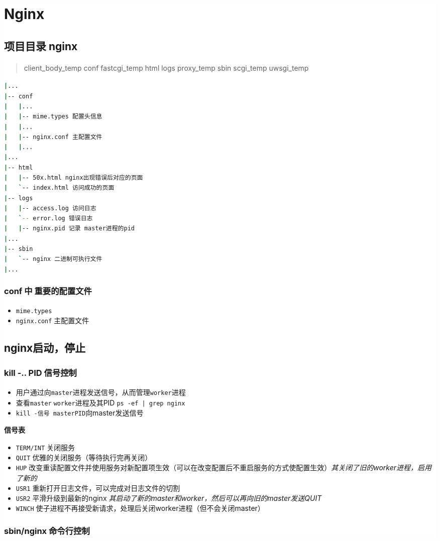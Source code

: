# Nginx

## 项目目录 nginx

> client_body_temp  conf  fastcgi_temp  html  logs  proxy_temp  sbin  scgi_temp  uwsgi_temp

```sh
|...
|-- conf
|   |...
|   |-- mime.types 配置头信息
|   |...
|   |-- nginx.conf 主配置文件
|   |...
|...
|-- html
|   |-- 50x.html nginx出现错误后对应的页面
|   `-- index.html 访问成功的页面
|-- logs
|   |-- access.log 访问日志
|   `-- error.log 错误日志
|   |-- nginx.pid 记录 master进程的pid
|...
|-- sbin
|   `-- nginx 二进制可执行文件
|...
```

### conf 中 重要的配置文件

* `mime.types` 
* `nginx.conf` 主配置文件

## nginx启动，停止

### kill -.. PID 信号控制

* 用户通过向`master`进程发送信号，从而管理`worker`进程
* 查看`master` `worker`进程及其PID `ps -ef | grep nginx`
* `kill -信号 masterPID`向master发送信号

**信号表**

* `TERM/INT` 关闭服务
* `QUIT` 优雅的关闭服务（等待执行完再关闭）
* `HUP` 改变重读配置文件并使用服务对新配置项生效（可以在改变配置后不重启服务的方式使配置生效）*其关闭了旧的worker进程，启用了新的*
* `USR1` 重新打开日志文件，可以完成对日志文件的切割
* `USR2` 平滑升级到最新的nginx *其启动了新的master和worker，然后可以再向旧的master发送QUIT*
* `WINCH` 使子进程不再接受新请求，处理后关闭worker进程（但不会关闭master）

### sbin/nginx 命令行控制
